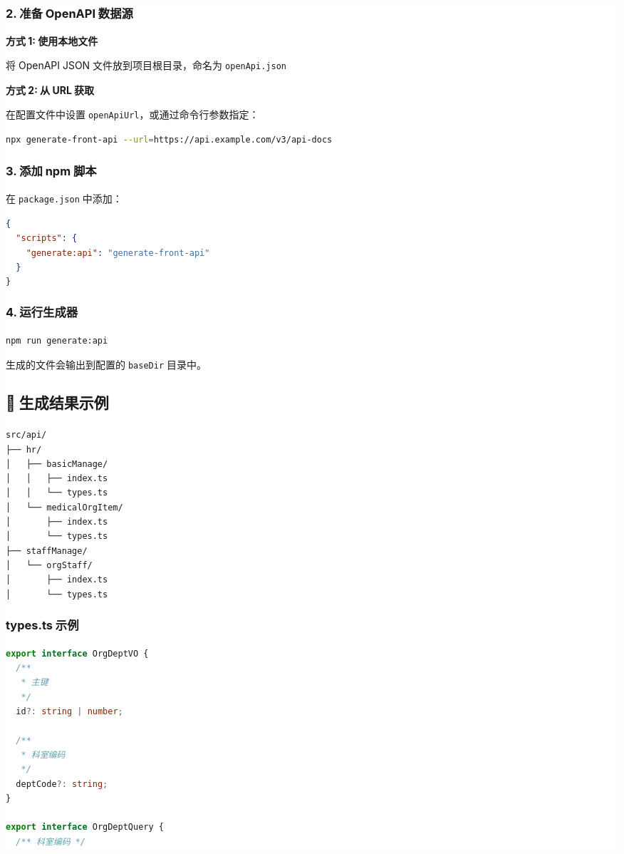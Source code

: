 ### 2. 准备 OpenAPI 数据源

**方式 1: 使用本地文件**

将 OpenAPI JSON 文件放到项目根目录，命名为 `openApi.json`

**方式 2: 从 URL 获取**

在配置文件中设置 `openApiUrl`，或通过命令行参数指定：

```bash
npx generate-front-api --url=https://api.example.com/v3/api-docs
```

### 3. 添加 npm 脚本

在 `package.json` 中添加：

```json
{
  "scripts": {
    "generate:api": "generate-front-api"
  }
}
```

### 4. 运行生成器

```bash
npm run generate:api
```

生成的文件会输出到配置的 `baseDir` 目录中。

## 📁 生成结果示例

```
src/api/
├── hr/
│   ├── basicManage/
│   │   ├── index.ts
│   │   └── types.ts
│   └── medicalOrgItem/
│       ├── index.ts
│       └── types.ts
├── staffManage/
│   └── orgStaff/
│       ├── index.ts
│       └── types.ts
```

### types.ts 示例

```typescript
export interface OrgDeptVO {
  /**
   * 主键
   */
  id?: string | number;

  /**
   * 科室编码
   */
  deptCode?: string;
}

export interface OrgDeptQuery {
  /** 科室编码 */
```